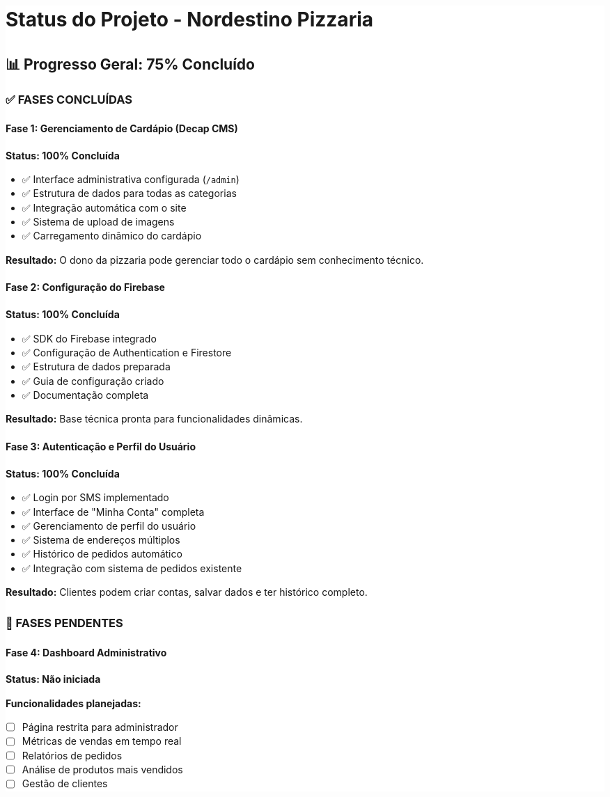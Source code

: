# Status do Projeto - Nordestino Pizzaria

## 📊 Progresso Geral: 75% Concluído

### ✅ FASES CONCLUÍDAS

#### Fase 1: Gerenciamento de Cardápio (Decap CMS)
**Status: 100% Concluída**

- ✅ Interface administrativa configurada (`/admin`)
- ✅ Estrutura de dados para todas as categorias
- ✅ Integração automática com o site
- ✅ Sistema de upload de imagens
- ✅ Carregamento dinâmico do cardápio

**Resultado:** O dono da pizzaria pode gerenciar todo o cardápio sem conhecimento técnico.

#### Fase 2: Configuração do Firebase
**Status: 100% Concluída**

- ✅ SDK do Firebase integrado
- ✅ Configuração de Authentication e Firestore
- ✅ Estrutura de dados preparada
- ✅ Guia de configuração criado
- ✅ Documentação completa

**Resultado:** Base técnica pronta para funcionalidades dinâmicas.

#### Fase 3: Autenticação e Perfil do Usuário
**Status: 100% Concluída**

- ✅ Login por SMS implementado
- ✅ Interface de "Minha Conta" completa
- ✅ Gerenciamento de perfil do usuário
- ✅ Sistema de endereços múltiplos
- ✅ Histórico de pedidos automático
- ✅ Integração com sistema de pedidos existente

**Resultado:** Clientes podem criar contas, salvar dados e ter histórico completo.

### 🔄 FASES PENDENTES

#### Fase 4: Dashboard Administrativo
**Status: Não iniciada**

**Funcionalidades planejadas:**
- [ ] Página restrita para administrador
- [ ] Métricas de vendas em tempo real
- [ ] Relatórios de pedidos
- [ ] Análise de produtos mais vendidos
- [ ] Gestão de clientes
